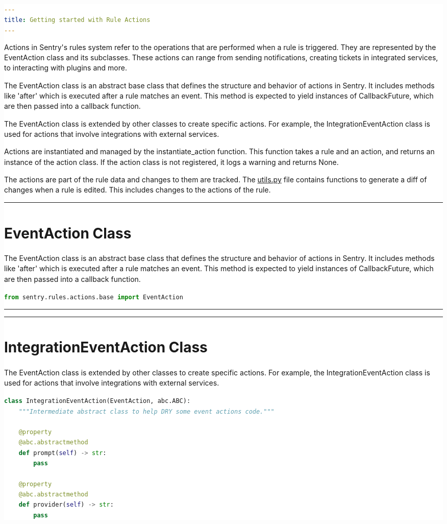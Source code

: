 ```yaml
---
title: Getting started with Rule Actions
---
```

Actions in Sentry's rules system refer to the operations that are performed when a rule is triggered. They are represented by the EventAction class and its subclasses. These actions can range from sending notifications, creating tickets in integrated services, to interacting with plugins and more.

The EventAction class is an abstract base class that defines the structure and behavior of actions in Sentry. It includes methods like 'after' which is executed after a rule matches an event. This method is expected to yield instances of CallbackFuture, which are then passed into a callback function.

The EventAction class is extended by other classes to create specific actions. For example, the IntegrationEventAction class is used for actions that involve integrations with external services.

Actions are instantiated and managed by the instantiate_action function. This function takes a rule and an action, and returns an instance of the action class. If the action class is not registered, it logs a warning and returns None.

The actions are part of the rule data and changes to them are tracked. The [utils.py](http://utils.py) file contains functions to generate a diff of changes when a rule is edited. This includes changes to the actions of the rule.

<SwmSnippet path="/src/sentry/rules/actions/__init__.py" line="1">

---

# EventAction Class

The EventAction class is an abstract base class that defines the structure and behavior of actions in Sentry. It includes methods like 'after' which is executed after a rule matches an event. This method is expected to yield instances of CallbackFuture, which are then passed into a callback function.

```python
from sentry.rules.actions.base import EventAction
```

---

</SwmSnippet>

<SwmSnippet path="/src/sentry/rules/actions/integrations/base.py" line="21">

---

# IntegrationEventAction Class

The EventAction class is extended by other classes to create specific actions. For example, the IntegrationEventAction class is used for actions that involve integrations with external services.

```python
class IntegrationEventAction(EventAction, abc.ABC):
    """Intermediate abstract class to help DRY some event actions code."""

    @property
    @abc.abstractmethod
    def prompt(self) -> str:
        pass

    @property
    @abc.abstractmethod
    def provider(self) -> str:
        pass

```